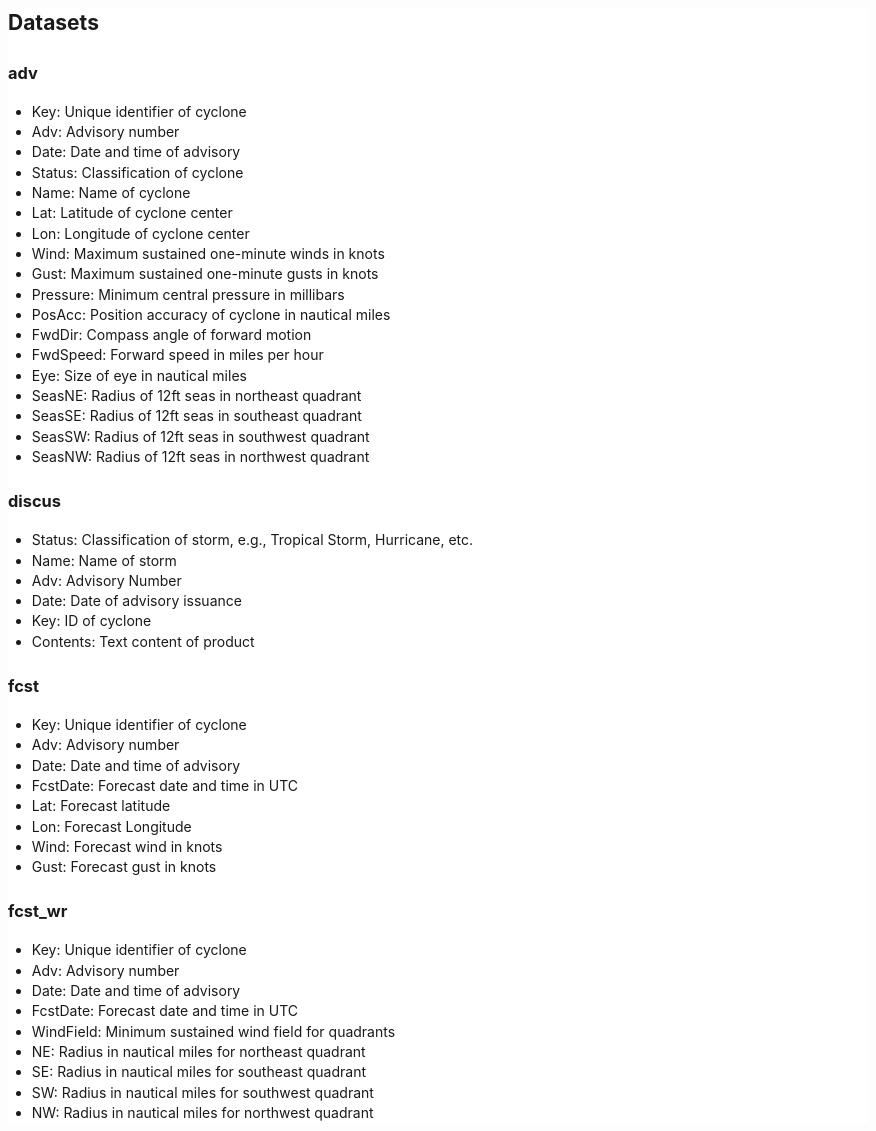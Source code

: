 Datasets
--------

### adv

-   Key: Unique identifier of cyclone
-   Adv: Advisory number
-   Date: Date and time of advisory
-   Status: Classification of cyclone
-   Name: Name of cyclone
-   Lat: Latitude of cyclone center
-   Lon: Longitude of cyclone center
-   Wind: Maximum sustained one-minute winds in knots
-   Gust: Maximum sustained one-minute gusts in knots
-   Pressure: Minimum central pressure in millibars
-   PosAcc: Position accuracy of cyclone in nautical miles
-   FwdDir: Compass angle of forward motion
-   FwdSpeed: Forward speed in miles per hour
-   Eye: Size of eye in nautical miles
-   SeasNE: Radius of 12ft seas in northeast quadrant
-   SeasSE: Radius of 12ft seas in southeast quadrant
-   SeasSW: Radius of 12ft seas in southwest quadrant
-   SeasNW: Radius of 12ft seas in northwest quadrant

### discus

-   Status: Classification of storm, e.g., Tropical Storm, Hurricane, etc.
-   Name: Name of storm
-   Adv: Advisory Number
-   Date: Date of advisory issuance
-   Key: ID of cyclone
-   Contents: Text content of product

### fcst

-   Key: Unique identifier of cyclone
-   Adv: Advisory number
-   Date: Date and time of advisory
-   FcstDate: Forecast date and time in UTC
-   Lat: Forecast latitude
-   Lon: Forecast Longitude
-   Wind: Forecast wind in knots
-   Gust: Forecast gust in knots

### fcst\_wr

-   Key: Unique identifier of cyclone
-   Adv: Advisory number
-   Date: Date and time of advisory
-   FcstDate: Forecast date and time in UTC
-   WindField: Minimum sustained wind field for quadrants
-   NE: Radius in nautical miles for northeast quadrant
-   SE: Radius in nautical miles for southeast quadrant
-   SW: Radius in nautical miles for southwest quadrant
-   NW: Radius in nautical miles for northwest quadrant
